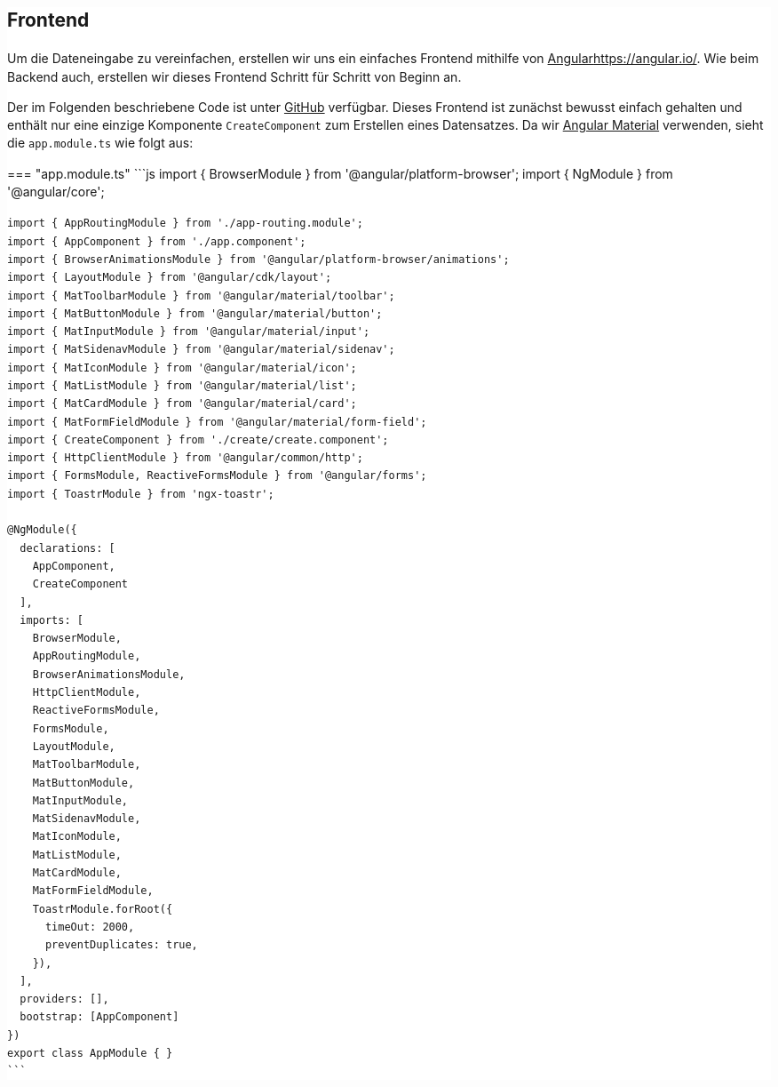 ## Frontend

Um die Dateneingabe zu vereinfachen, erstellen wir uns ein einfaches Frontend mithilfe von [Angular]()https://angular.io/. Wie beim Backend auch, erstellen wir dieses Frontend Schritt für Schritt von Beginn an. 

Der im Folgenden beschriebene Code ist unter [GitHub](https://github.com/jfreiheit/ikt_frontend) verfügbar. Dieses Frontend ist zunächst bewusst einfach gehalten und enthält nur eine einzige Komponente `CreateComponent` zum Erstellen eines Datensatzes. Da wir [Angular Material](https://material.angular.io/) verwenden, sieht die `app.module.ts` wie folgt aus:

=== "app.module.ts"
    ```js
    import { BrowserModule } from '@angular/platform-browser';
    import { NgModule } from '@angular/core';

    import { AppRoutingModule } from './app-routing.module';
    import { AppComponent } from './app.component';
    import { BrowserAnimationsModule } from '@angular/platform-browser/animations';
    import { LayoutModule } from '@angular/cdk/layout';
    import { MatToolbarModule } from '@angular/material/toolbar';
    import { MatButtonModule } from '@angular/material/button';
    import { MatInputModule } from '@angular/material/input';
    import { MatSidenavModule } from '@angular/material/sidenav';
    import { MatIconModule } from '@angular/material/icon';
    import { MatListModule } from '@angular/material/list';
    import { MatCardModule } from '@angular/material/card';
    import { MatFormFieldModule } from '@angular/material/form-field';
    import { CreateComponent } from './create/create.component';
    import { HttpClientModule } from '@angular/common/http';
    import { FormsModule, ReactiveFormsModule } from '@angular/forms';
    import { ToastrModule } from 'ngx-toastr';

    @NgModule({
      declarations: [
        AppComponent,
        CreateComponent
      ],
      imports: [
        BrowserModule,
        AppRoutingModule,
        BrowserAnimationsModule,
        HttpClientModule,
        ReactiveFormsModule,
        FormsModule,
        LayoutModule,
        MatToolbarModule,
        MatButtonModule,
        MatInputModule,
        MatSidenavModule,
        MatIconModule,
        MatListModule,
        MatCardModule,
        MatFormFieldModule,
        ToastrModule.forRoot({
          timeOut: 2000,
          preventDuplicates: true,
        }),
      ],
      providers: [],
      bootstrap: [AppComponent]
    })
    export class AppModule { }
    ```  
